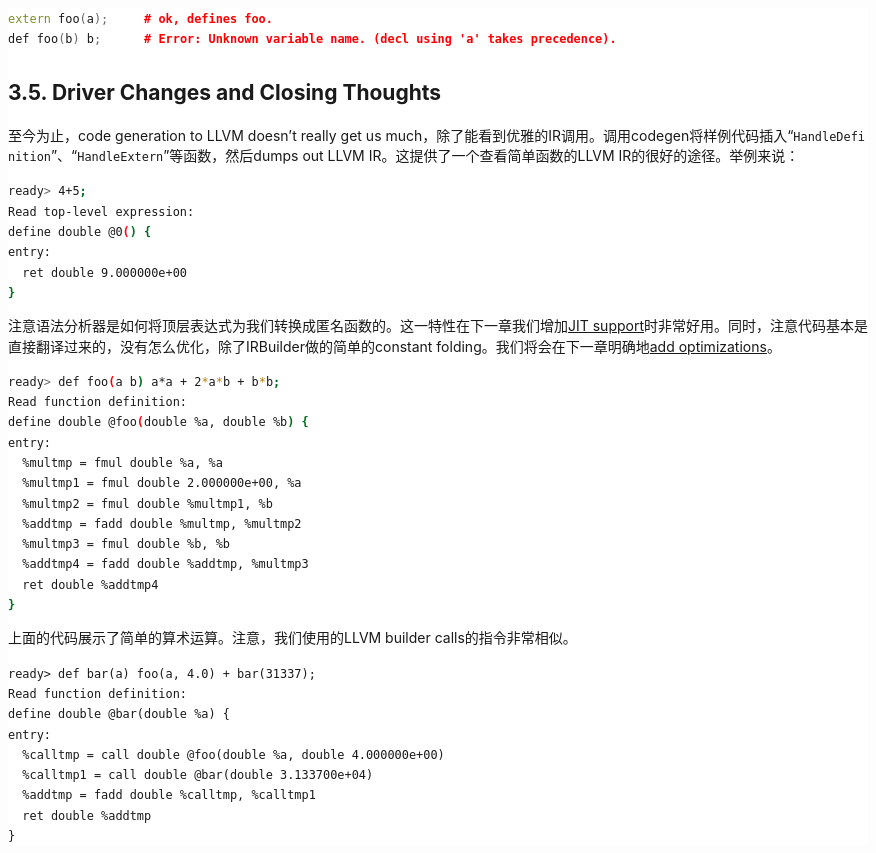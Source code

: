 

```C++
extern foo(a);     # ok, defines foo.
def foo(b) b;      # Error: Unknown variable name. (decl using 'a' takes precedence).
```

## 3.5. Driver Changes and Closing Thoughts

至今为止，code generation to LLVM doesn’t really get us much，除了能看到优雅的IR调用。调用codegen将样例代码插入“`HandleDefinition`”、“`HandleExtern`”等函数，然后dumps out LLVM IR。这提供了一个查看简单函数的LLVM IR的很好的途径。举例来说：



```bash
ready> 4+5;
Read top-level expression:
define double @0() {
entry:
  ret double 9.000000e+00
}
```

注意语法分析器是如何将顶层表达式为我们转换成匿名函数的。这一特性在下一章我们增加[JIT support](https://releases.llvm.org/5.0.0/docs/tutorial/LangImpl4.html#adding-a-jit-compiler)时非常好用。同时，注意代码基本是直接翻译过来的，没有怎么优化，除了IRBuilder做的简单的constant folding。我们将会在下一章明确地[add optimizations](https://releases.llvm.org/5.0.0/docs/tutorial/LangImpl4.html#trivial-constant-folding)。



```bash
ready> def foo(a b) a*a + 2*a*b + b*b;
Read function definition:
define double @foo(double %a, double %b) {
entry:
  %multmp = fmul double %a, %a
  %multmp1 = fmul double 2.000000e+00, %a
  %multmp2 = fmul double %multmp1, %b
  %addtmp = fadd double %multmp, %multmp2
  %multmp3 = fmul double %b, %b
  %addtmp4 = fadd double %addtmp, %multmp3
  ret double %addtmp4
}
```

上面的代码展示了简单的算术运算。注意，我们使用的LLVM builder calls的指令非常相似。



```
ready> def bar(a) foo(a, 4.0) + bar(31337);
Read function definition:
define double @bar(double %a) {
entry:
  %calltmp = call double @foo(double %a, double 4.000000e+00)
  %calltmp1 = call double @bar(double 3.133700e+04)
  %addtmp = fadd double %calltmp, %calltmp1
  ret double %addtmp
}
```
